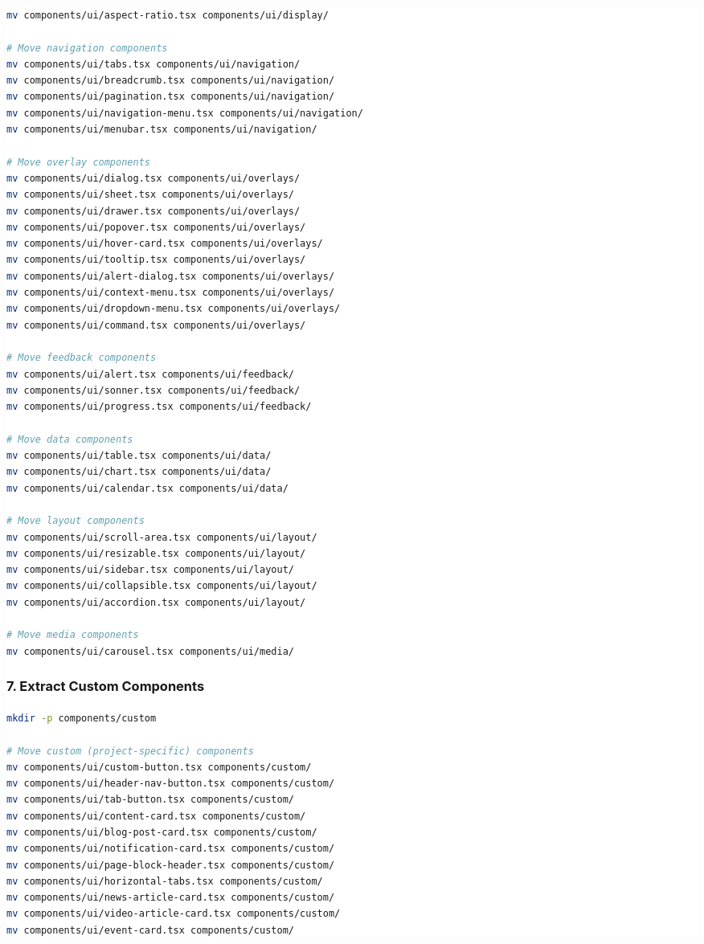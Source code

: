 ```bash
mv components/ui/aspect-ratio.tsx components/ui/display/

# Move navigation components
mv components/ui/tabs.tsx components/ui/navigation/
mv components/ui/breadcrumb.tsx components/ui/navigation/
mv components/ui/pagination.tsx components/ui/navigation/
mv components/ui/navigation-menu.tsx components/ui/navigation/
mv components/ui/menubar.tsx components/ui/navigation/

# Move overlay components
mv components/ui/dialog.tsx components/ui/overlays/
mv components/ui/sheet.tsx components/ui/overlays/
mv components/ui/drawer.tsx components/ui/overlays/
mv components/ui/popover.tsx components/ui/overlays/
mv components/ui/hover-card.tsx components/ui/overlays/
mv components/ui/tooltip.tsx components/ui/overlays/
mv components/ui/alert-dialog.tsx components/ui/overlays/
mv components/ui/context-menu.tsx components/ui/overlays/
mv components/ui/dropdown-menu.tsx components/ui/overlays/
mv components/ui/command.tsx components/ui/overlays/

# Move feedback components
mv components/ui/alert.tsx components/ui/feedback/
mv components/ui/sonner.tsx components/ui/feedback/
mv components/ui/progress.tsx components/ui/feedback/

# Move data components
mv components/ui/table.tsx components/ui/data/
mv components/ui/chart.tsx components/ui/data/
mv components/ui/calendar.tsx components/ui/data/

# Move layout components
mv components/ui/scroll-area.tsx components/ui/layout/
mv components/ui/resizable.tsx components/ui/layout/
mv components/ui/sidebar.tsx components/ui/layout/
mv components/ui/collapsible.tsx components/ui/layout/
mv components/ui/accordion.tsx components/ui/layout/

# Move media components
mv components/ui/carousel.tsx components/ui/media/
```

### 7. Extract Custom Components

```bash
mkdir -p components/custom

# Move custom (project-specific) components
mv components/ui/custom-button.tsx components/custom/
mv components/ui/header-nav-button.tsx components/custom/
mv components/ui/tab-button.tsx components/custom/
mv components/ui/content-card.tsx components/custom/
mv components/ui/blog-post-card.tsx components/custom/
mv components/ui/notification-card.tsx components/custom/
mv components/ui/page-block-header.tsx components/custom/
mv components/ui/horizontal-tabs.tsx components/custom/
mv components/ui/news-article-card.tsx components/custom/
mv components/ui/video-article-card.tsx components/custom/
mv components/ui/event-card.tsx components/custom/
```
